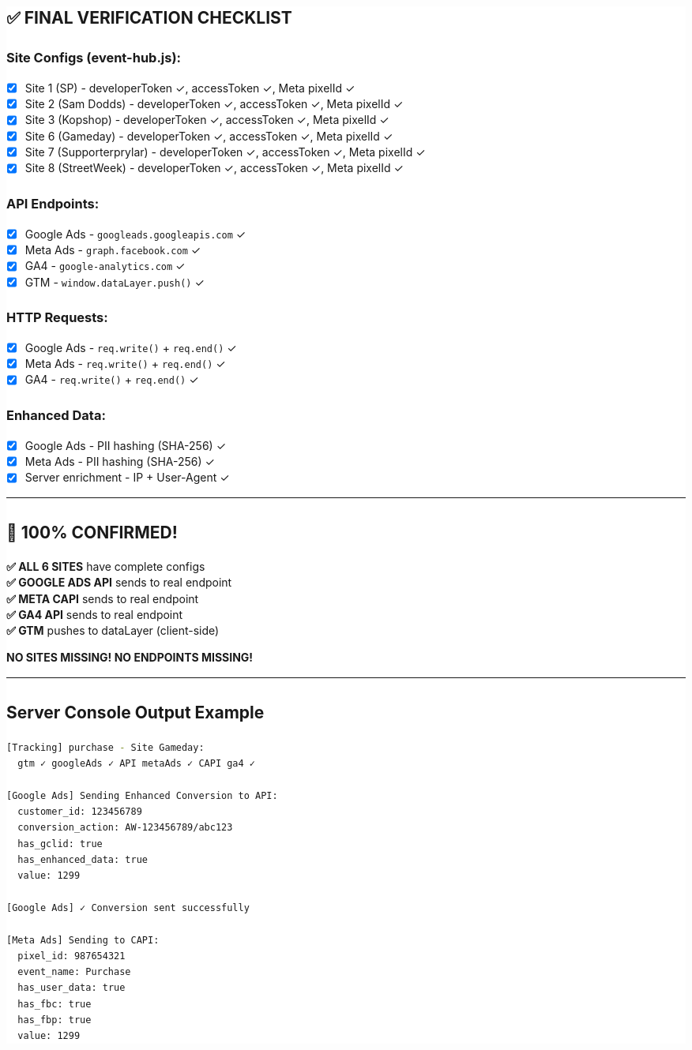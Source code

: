 
## ✅ FINAL VERIFICATION CHECKLIST

### Site Configs (event-hub.js):
- [x] Site 1 (SP) - developerToken ✓, accessToken ✓, Meta pixelId ✓
- [x] Site 2 (Sam Dodds) - developerToken ✓, accessToken ✓, Meta pixelId ✓
- [x] Site 3 (Kopshop) - developerToken ✓, accessToken ✓, Meta pixelId ✓
- [x] Site 6 (Gameday) - developerToken ✓, accessToken ✓, Meta pixelId ✓
- [x] Site 7 (Supporterprylar) - developerToken ✓, accessToken ✓, Meta pixelId ✓
- [x] Site 8 (StreetWeek) - developerToken ✓, accessToken ✓, Meta pixelId ✓

### API Endpoints:
- [x] Google Ads - `googleads.googleapis.com` ✓
- [x] Meta Ads - `graph.facebook.com` ✓
- [x] GA4 - `google-analytics.com` ✓
- [x] GTM - `window.dataLayer.push()` ✓

### HTTP Requests:
- [x] Google Ads - `req.write()` + `req.end()` ✓
- [x] Meta Ads - `req.write()` + `req.end()` ✓
- [x] GA4 - `req.write()` + `req.end()` ✓

### Enhanced Data:
- [x] Google Ads - PII hashing (SHA-256) ✓
- [x] Meta Ads - PII hashing (SHA-256) ✓
- [x] Server enrichment - IP + User-Agent ✓

---

## 🎯 100% CONFIRMED!

**✅ ALL 6 SITES** have complete configs  
**✅ GOOGLE ADS API** sends to real endpoint  
**✅ META CAPI** sends to real endpoint  
**✅ GA4 API** sends to real endpoint  
**✅ GTM** pushes to dataLayer (client-side)  

**NO SITES MISSING! NO ENDPOINTS MISSING!**

---

## Server Console Output Example

```bash
[Tracking] purchase - Site Gameday:
  gtm ✓ googleAds ✓ API metaAds ✓ CAPI ga4 ✓

[Google Ads] Sending Enhanced Conversion to API:
  customer_id: 123456789
  conversion_action: AW-123456789/abc123
  has_gclid: true
  has_enhanced_data: true
  value: 1299

[Google Ads] ✓ Conversion sent successfully

[Meta Ads] Sending to CAPI:
  pixel_id: 987654321
  event_name: Purchase
  has_user_data: true
  has_fbc: true
  has_fbp: true
  value: 1299
```